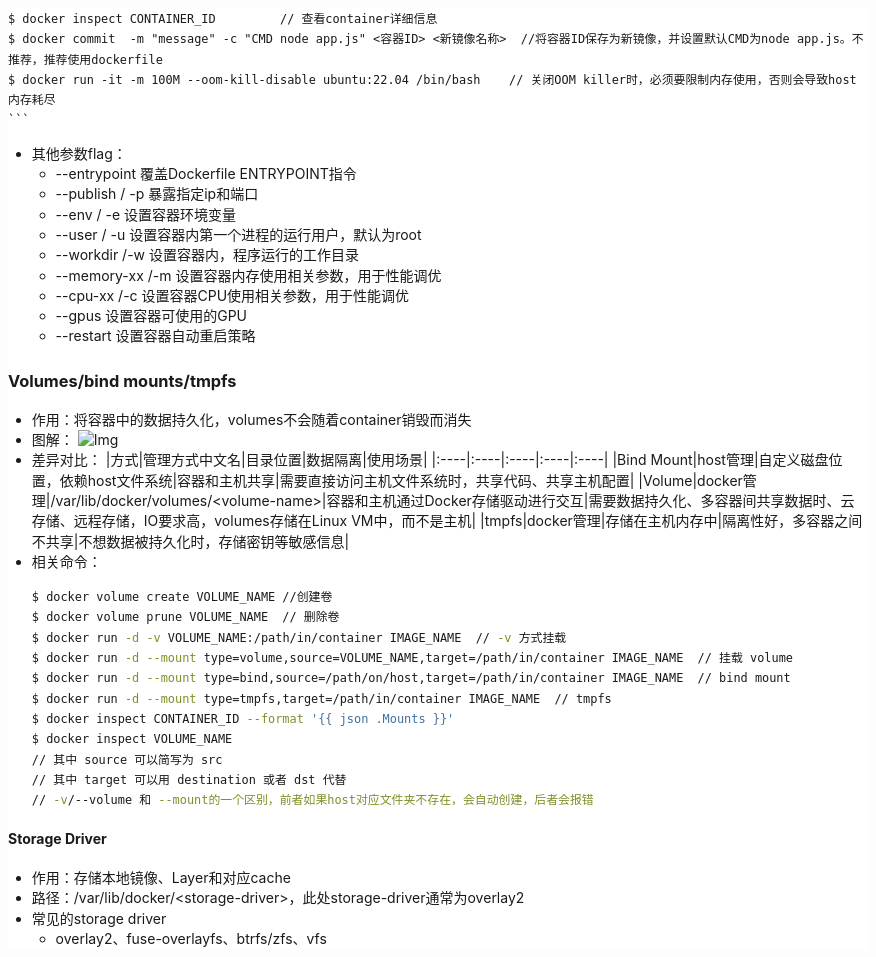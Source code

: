     $ docker inspect CONTAINER_ID         // 查看container详细信息
    $ docker commit  -m "message" -c "CMD node app.js" <容器ID> <新镜像名称>  //将容器ID保存为新镜像，并设置默认CMD为node app.js。不推荐，推荐使用dockerfile
    $ docker run -it -m 100M --oom-kill-disable ubuntu:22.04 /bin/bash    // 关闭OOM killer时，必须要限制内存使用，否则会导致host内存耗尽
    ```
* 其他参数flag：
    * --entrypoint      覆盖Dockerfile ENTRYPOINT指令
    * --publish / -p    暴露指定ip和端口
    * --env  / -e       设置容器环境变量
    * --user / -u       设置容器内第一个进程的运行用户，默认为root
    * --workdir /-w     设置容器内，程序运行的工作目录
    * --memory-xx /-m   设置容器内存使用相关参数，用于性能调优
    * --cpu-xx /-c      设置容器CPU使用相关参数，用于性能调优
    * --gpus            设置容器可使用的GPU
    * --restart         设置容器自动重启策略

### Volumes/bind mounts/tmpfs
* 作用：将容器中的数据持久化，volumes不会随着container销毁而消失
* 图解：
![Img](https://raw.staticdn.net/Navyum/imgbed/pic/IMG/385b08ca5b077a3bf9bced726581755b.png)
* 差异对比：
|方式|管理方式中文名|目录位置|数据隔离|使用场景|
|:----|:----|:----|:----|:----|
|Bind Mount|host管理|自定义磁盘位置，依赖host文件系统|容器和主机共享|需要直接访问主机文件系统时，共享代码、共享主机配置|
|Volume|docker管理|/var/lib/docker/volumes/\<volume-name\>|容器和主机通过Docker存储驱动进行交互|需要数据持久化、多容器间共享数据时、云存储、远程存储，IO要求高，volumes存储在Linux VM中，而不是主机|
|tmpfs|docker管理|存储在主机内存中|隔离性好，多容器之间不共享|不想数据被持久化时，存储密钥等敏感信息|
* 相关命令：
    ``` bash
    $ docker volume create VOLUME_NAME //创建卷
    $ docker volume prune VOLUME_NAME  // 删除卷
    $ docker run -d -v VOLUME_NAME:/path/in/container IMAGE_NAME  // -v 方式挂载
    $ docker run -d --mount type=volume,source=VOLUME_NAME,target=/path/in/container IMAGE_NAME  // 挂载 volume
    $ docker run -d --mount type=bind,source=/path/on/host,target=/path/in/container IMAGE_NAME  // bind mount
    $ docker run -d --mount type=tmpfs,target=/path/in/container IMAGE_NAME  // tmpfs
    $ docker inspect CONTAINER_ID --format '{{ json .Mounts }}'
    $ docker inspect VOLUME_NAME
    // 其中 source 可以简写为 src
    // 其中 target 可以用 destination 或者 dst 代替
    // -v/--volume 和 --mount的一个区别，前者如果host对应文件夹不存在，会自动创建，后者会报错
    ```
#### Storage Driver
* 作用：存储本地镜像、Layer和对应cache
* 路径：/var/lib/docker/\<storage-driver\>，此处storage-driver通常为overlay2
* 常见的storage driver
    * overlay2、fuse-overlayfs、btrfs/zfs、vfs
